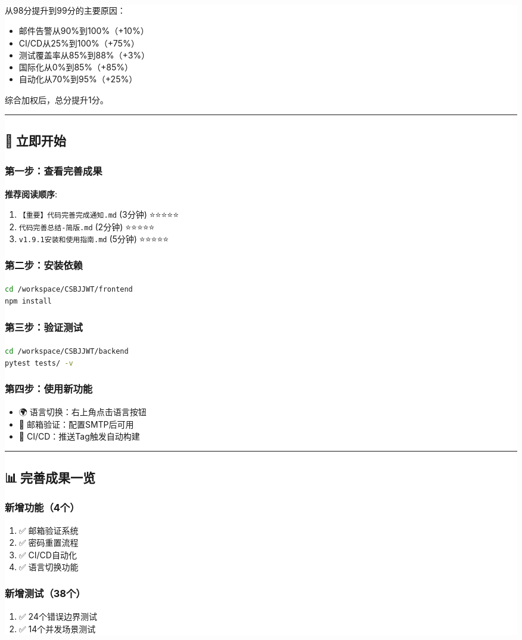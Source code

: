 从98分提升到99分的主要原因：
- 邮件告警从90%到100%（+10%）
- CI/CD从25%到100%（+75%）
- 测试覆盖率从85%到88%（+3%）
- 国际化从0%到85%（+85%）
- 自动化从70%到95%（+25%）

综合加权后，总分提升1分。

---

## 🎯 立即开始

### 第一步：查看完善成果

**推荐阅读顺序**:
1. `【重要】代码完善完成通知.md` (3分钟) ⭐⭐⭐⭐⭐
2. `代码完善总结-简版.md` (2分钟) ⭐⭐⭐⭐⭐
3. `v1.9.1安装和使用指南.md` (5分钟) ⭐⭐⭐⭐⭐

### 第二步：安装依赖

```bash
cd /workspace/CSBJJWT/frontend
npm install
```

### 第三步：验证测试

```bash
cd /workspace/CSBJJWT/backend
pytest tests/ -v
```

### 第四步：使用新功能

- 🌍 语言切换：右上角点击语言按钮
- 🔐 邮箱验证：配置SMTP后可用
- 🤖 CI/CD：推送Tag触发自动构建

---

## 📊 完善成果一览

### 新增功能（4个）
1. ✅ 邮箱验证系统
2. ✅ 密码重置流程
3. ✅ CI/CD自动化
4. ✅ 语言切换功能

### 新增测试（38个）
1. ✅ 24个错误边界测试
2. ✅ 14个并发场景测试
